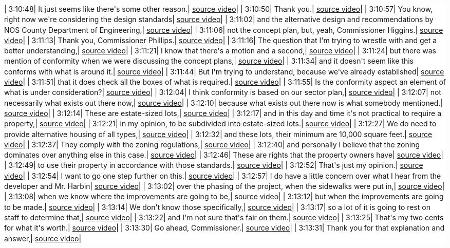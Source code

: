 | 3:10:48| It just seems like there's some other reason.| [source video](https://archive.org/details/planning-r-399-210708?start=11448)|
| 3:10:50| Thank you.| [source video](https://archive.org/details/planning-r-399-210708?start=11450)|
| 3:10:57| You know, right now we're considering the design standards| [source video](https://archive.org/details/planning-r-399-210708?start=11457)|
| 3:11:02| and the alternative design and recommendations by NOS County Department of Engineering,| [source video](https://archive.org/details/planning-r-399-210708?start=11462)|
| 3:11:06| not the concept plan, but, yeah, Commissioner Higgins.| [source video](https://archive.org/details/planning-r-399-210708?start=11466)|
| 3:11:13| Thank you, Commissioner Phillips.| [source video](https://archive.org/details/planning-r-399-210708?start=11473)|
| 3:11:16| The question that I'm trying to wrestle with and get a better understanding,| [source video](https://archive.org/details/planning-r-399-210708?start=11476)|
| 3:11:21| I know that there's a motion and a second,| [source video](https://archive.org/details/planning-r-399-210708?start=11481)|
| 3:11:24| but there was mention of conformity when we were discussing the concept plans,| [source video](https://archive.org/details/planning-r-399-210708?start=11484)|
| 3:11:34| and it doesn't seem like this conforms with what is around it.| [source video](https://archive.org/details/planning-r-399-210708?start=11494)|
| 3:11:44| But I'm trying to understand, because we've already established| [source video](https://archive.org/details/planning-r-399-210708?start=11504)|
| 3:11:51| that it does check all the boxes of what is required.| [source video](https://archive.org/details/planning-r-399-210708?start=11511)|
| 3:11:55| Is the conformity aspect an element of what is under consideration?| [source video](https://archive.org/details/planning-r-399-210708?start=11515)|
| 3:12:04| I think conformity is based on our sector plan,| [source video](https://archive.org/details/planning-r-399-210708?start=11524)|
| 3:12:07| not necessarily what exists out there now,| [source video](https://archive.org/details/planning-r-399-210708?start=11527)|
| 3:12:10| because what exists out there now is what somebody mentioned.| [source video](https://archive.org/details/planning-r-399-210708?start=11530)|
| 3:12:14| These are estate-sized lots,| [source video](https://archive.org/details/planning-r-399-210708?start=11534)|
| 3:12:17| and in this day and time it's not practical to require a property,| [source video](https://archive.org/details/planning-r-399-210708?start=11537)|
| 3:12:21| in my opinion, to be subdivided into estate-sized lots.| [source video](https://archive.org/details/planning-r-399-210708?start=11541)|
| 3:12:27| We do need to provide alternative housing of all types,| [source video](https://archive.org/details/planning-r-399-210708?start=11547)|
| 3:12:32| and these lots, their minimum are 10,000 square feet.| [source video](https://archive.org/details/planning-r-399-210708?start=11552)|
| 3:12:37| They comply with the zoning regulations,| [source video](https://archive.org/details/planning-r-399-210708?start=11557)|
| 3:12:40| and personally I believe that the zoning dominates over anything else in this case.| [source video](https://archive.org/details/planning-r-399-210708?start=11560)|
| 3:12:46| These are rights that the property owners have| [source video](https://archive.org/details/planning-r-399-210708?start=11566)|
| 3:12:49| to use their property in accordance with those standards.| [source video](https://archive.org/details/planning-r-399-210708?start=11569)|
| 3:12:52| That's just my opinion.| [source video](https://archive.org/details/planning-r-399-210708?start=11572)|
| 3:12:54| I want to go one step further on this.| [source video](https://archive.org/details/planning-r-399-210708?start=11574)|
| 3:12:57| I do have a little concern over what I hear from the developer and Mr. Harbin| [source video](https://archive.org/details/planning-r-399-210708?start=11577)|
| 3:13:02| over the phasing of the project, when the sidewalks were put in,| [source video](https://archive.org/details/planning-r-399-210708?start=11582)|
| 3:13:08| when we know where the improvements are going to be,| [source video](https://archive.org/details/planning-r-399-210708?start=11588)|
| 3:13:12| but when the improvements are going to be made.| [source video](https://archive.org/details/planning-r-399-210708?start=11592)|
| 3:13:14| We don't know those specifically,| [source video](https://archive.org/details/planning-r-399-210708?start=11594)|
| 3:13:17| so a lot of it is going to rest on staff to determine that,| [source video](https://archive.org/details/planning-r-399-210708?start=11597)|
| 3:13:22| and I'm not sure that's fair on them.| [source video](https://archive.org/details/planning-r-399-210708?start=11602)|
| 3:13:25| That's my two cents for what it's worth.| [source video](https://archive.org/details/planning-r-399-210708?start=11605)|
| 3:13:30| Go ahead, Commissioner.| [source video](https://archive.org/details/planning-r-399-210708?start=11610)|
| 3:13:31| Thank you for that explanation and answer,| [source video](https://archive.org/details/planning-r-399-210708?start=11611)|